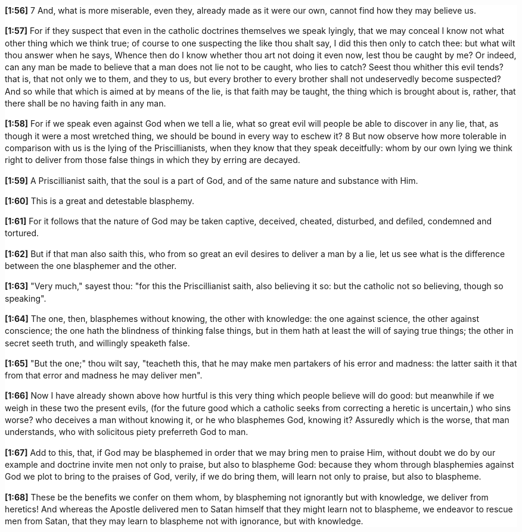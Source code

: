 **[1:56]** 7  And, what is more miserable, even they, already made as it were our own, cannot find how they may believe us.

**[1:57]** For if they suspect that even in the catholic doctrines themselves we speak lyingly, that we may conceal I know not what other thing which we think true; of course to one suspecting the like thou shalt say, I did this then only to catch thee: but what wilt thou answer when he says, Whence then do I know whether thou art not doing it even now, lest thou be caught by me? Or indeed, can any man be made to believe that a man does not lie not to be caught, who lies to catch? Seest thou whither this evil tends? that is, that not only we to them, and they to us, but every brother to every brother shall not undeservedly become suspected? And so while that which is aimed at by means of the lie, is that faith may be taught, the thing which is brought about is, rather, that there shall be no having faith in any man.

**[1:58]** For if we speak even against God when we tell a lie, what so great evil will people be able to discover in any lie, that, as though it were a most wretched thing, we should be bound in every way to eschew it?      8  But now observe how more tolerable in comparison with us is the lying of the Priscillianists, when they know that they speak deceitfully: whom by our own lying we think right to deliver from those false things in which they by erring are decayed.

**[1:59]** A Priscillianist saith, that the soul is a part of God, and of the same nature and substance with Him.

**[1:60]** This is a great and detestable blasphemy.

**[1:61]** For it follows that the nature of God may be taken captive, deceived, cheated, disturbed, and defiled, condemned and tortured.

**[1:62]** But if that man also saith this, who from so great an evil desires to deliver a man by a lie, let us see what is the difference between the one blasphemer and the other.

**[1:63]** "Very much," sayest thou: "for this the Priscillianist saith, also believing it so: but the catholic not so believing, though so speaking".

**[1:64]** The one, then, blasphemes without knowing, the other with knowledge: the one against science, the other against conscience; the one hath the blindness of thinking false things, but in them hath at least the will of saying true things; the other in secret seeth truth, and willingly speaketh false.

**[1:65]** "But the one;" thou wilt say, "teacheth this, that he may make men partakers of his error and madness: the latter saith it that from that error and madness he may deliver men".

**[1:66]** Now I have already shown above how hurtful is this very thing which people believe will do good: but meanwhile if we weigh in these two the present evils, (for the future good which a catholic seeks from correcting a heretic is uncertain,) who sins worse? who deceives a man without knowing it, or he who blasphemes God, knowing it? Assuredly which is the worse, that man understands, who with solicitous piety preferreth God to man.

**[1:67]** Add to this, that, if God may be blasphemed in order that we may bring men to praise Him, without doubt we do by our example and doctrine invite men not only to praise, but also to blaspheme God: because they whom through blasphemies against God we plot to bring to the praises of God, verily, if we do bring them, will learn not only to praise, but also to blaspheme.

**[1:68]** These be the benefits we confer on them whom, by blaspheming not ignorantly but with knowledge, we deliver from heretics! And whereas the Apostle delivered men to Satan himself that they might learn not to blaspheme, we endeavor to rescue men from Satan, that they may learn to blaspheme not with ignorance, but with knowledge.
